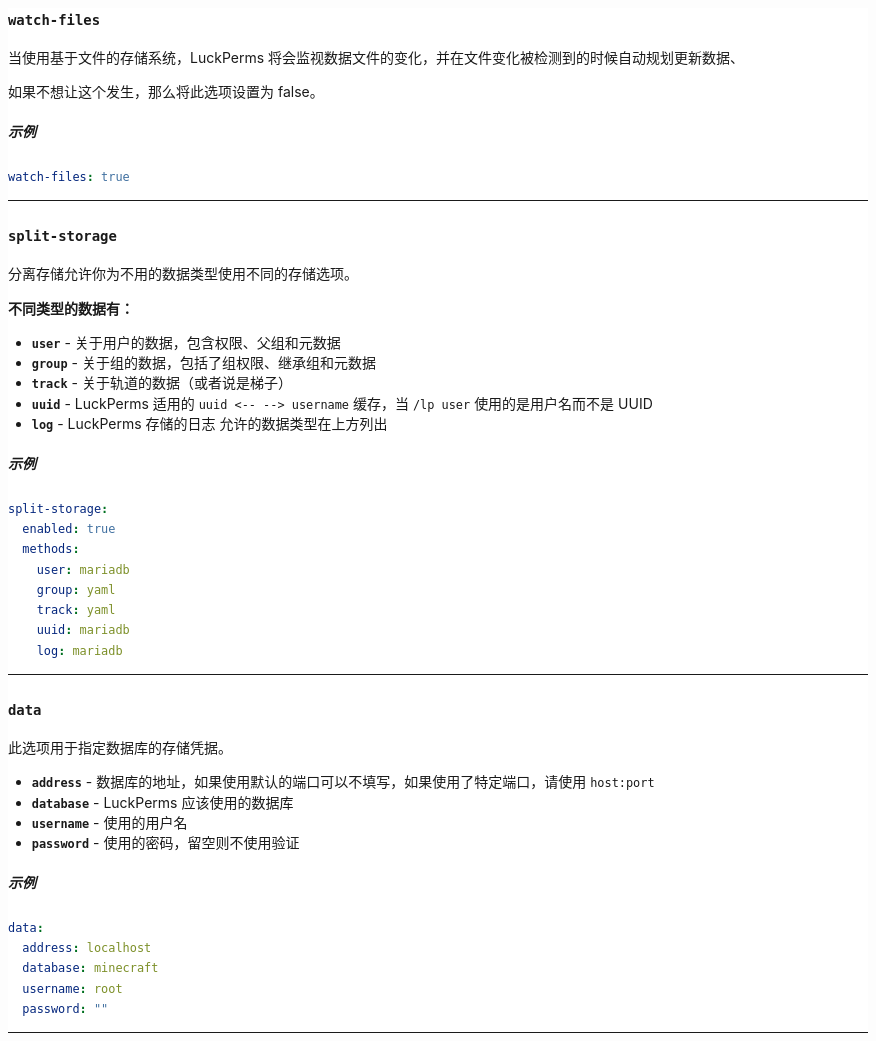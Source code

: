 ### `watch-files`

当使用基于文件的存储系统，LuckPerms 将会监视数据文件的变化，并在文件变化被检测到的时候自动规划更新数据、

如果不想让这个发生，那么将此选项设置为 false。

##### 示例

```yaml
watch-files: true
```

---

### `split-storage`

分离存储允许你为不用的数据类型使用不同的存储选项。

**不同类型的数据有：**

- **`user`** - 关于用户的数据，包含权限、父组和元数据
- **`group`** - 关于组的数据，包括了组权限、继承组和元数据
- **`track`** - 关于轨道的数据（或者说是梯子）
- **`uuid`** - LuckPerms 适用的 `uuid <-- --> username` 缓存，当 `/lp user` 使用的是用户名而不是 UUID
- **`log`** - LuckPerms 存储的日志
  允许的数据类型在上方列出

##### 示例

```yaml
split-storage:
  enabled: true
  methods:
    user: mariadb
    group: yaml
    track: yaml
    uuid: mariadb
    log: mariadb
```

---

### `data`

此选项用于指定数据库的存储凭据。

- **`address`** - 数据库的地址，如果使用默认的端口可以不填写，如果使用了特定端口，请使用 `host:port`
- **`database`** - LuckPerms 应该使用的数据库
- **`username`** - 使用的用户名
- **`password`** - 使用的密码，留空则不使用验证

##### 示例

```yaml
data:
  address: localhost
  database: minecraft
  username: root
  password: ""
```

---